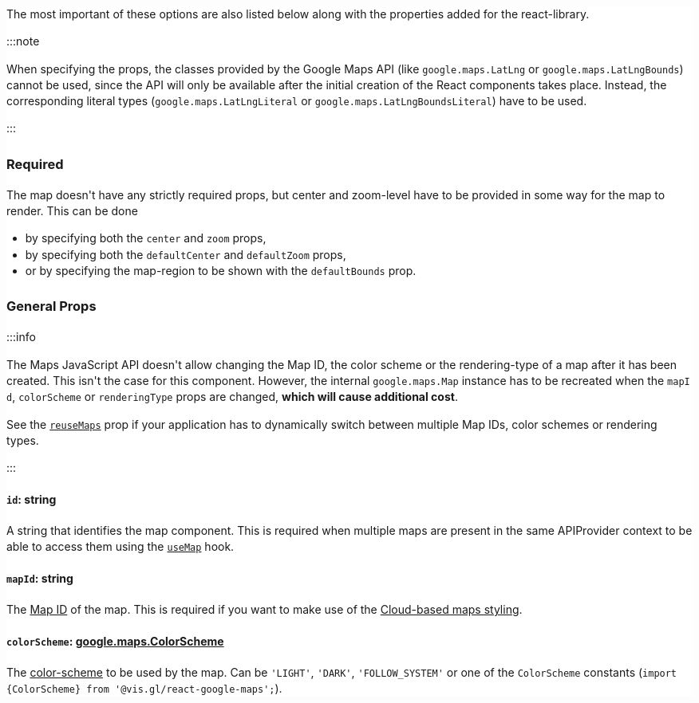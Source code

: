 The most important of these options are also listed below along with the
properties added for the react-library.

:::note

When specifying the props, the classes provided by the Google
Maps API (like `google.maps.LatLng` or `google.maps.LatLngBounds`) cannot
be used, since the API will only be available after the initial
creation of the React components takes place. Instead, the
corresponding literal types (`google.maps.LatLngLiteral` or
`google.maps.LatLngBoundsLiteral`) have to be used.

:::

### Required

The map doesn't have any strictly required props, but center and zoom-level have
to be provided in some way for the map to render. This can be done

- by specifying both the `center` and `zoom` props,
- by specifying both the `defaultCenter` and `defaultZoom` props,
- or by specifying the map-region to be shown with the `defaultBounds` prop.

### General Props

:::info

The Maps JavaScript API doesn't allow changing the Map ID, the color scheme
or the rendering-type of a map after it has been created. This isn't the
case for this component. However, the internal `google.maps.Map` instance
has to be recreated when the `mapId`, `colorScheme` or `renderingType` props
are changed, **which will cause additional cost**.

See the [`reuseMaps`](#reusemaps-boolean) prop if your application has to
dynamically switch between multiple Map IDs, color schemes or rendering types.

:::

#### `id`: string

A string that identifies the map component. This is required when multiple
maps are present in the same APIProvider context to be able to access them using the
[`useMap`](../hooks/use-map.md) hook.

#### `mapId`: string

The [Map ID][gmp-mapid] of the map. This is required if you want to make use
of the [Cloud-based maps styling][gmp-map-styling].

#### `colorScheme`: [google.maps.ColorScheme][gmp-color-scheme-type]

The [color-scheme][gmp-color-scheme] to be used by the map. Can be
`'LIGHT'`, `'DARK'`, `'FOLLOW_SYSTEM'` or one of the
`ColorScheme` constants
(`import {ColorScheme} from '@vis.gl/react-google-maps';`).


[gmp-map]: https://developers.google.com/maps/documentation/javascript/reference/map#Map
[gmp-map-options]: https://developers.google.com/maps/documentation/javascript/reference/map#MapOptions
[gmp-map-events]: https://developers.google.com/maps/documentation/javascript/reference/map#Map-Events
[gmp-llb]: https://developers.google.com/maps/documentation/javascript/reference/coordinates#LatLngBoundsLiteral
[gmp-pad]: https://developers.google.com/maps/documentation/javascript/reference/coordinates#Padding
[gmp-ll]: https://developers.google.com/maps/documentation/javascript/reference/coordinates#LatLngLiteral
[gmp-coordinates]: https://developers.google.com/maps/documentation/javascript/coordinates
[gmp-color-scheme]: https://developers.google.com/maps/documentation/javascript/mapcolorscheme
[gmp-color-scheme-type]: https://developers.google.com/maps/documentation/javascript/reference/map#ColorScheme
[gmp-mapid]: https://developers.google.com/maps/documentation/get-map-id
[gmp-map-styling]: https://developers.google.com/maps/documentation/javascript/cloud-customization
[gmp-rendering-type]: https://developers.google.com/maps/documentation/javascript/reference/map#RenderingType
[gmp-usage-attribution]: https://developers.google.com/maps/documentation/javascript/reference/map#MapOptions.internalUsageAttributionIds
[api-provider]: ./api-provider.md
[get-max-tilt]: https://github.com/visgl/react-google-maps/blob/4319bd3b68c40b9aa9b0ce7f377b52d20e824849/src/libraries/limit-tilt-range.ts#L4-L19
[map-source]: https://github.com/visgl/react-google-maps/tree/main/src/components/map
[rgm-new-issue]: https://github.com/visgl/react-google-maps/issues/new/choose
[rgm-discussions]: https://github.com/visgl/react-google-maps/discussions